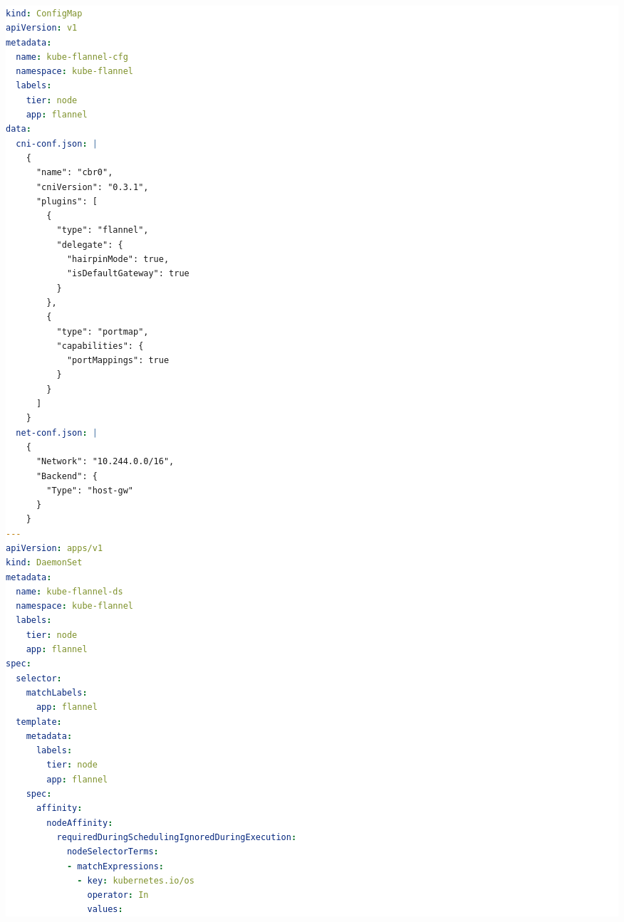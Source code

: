 ```yml
kind: ConfigMap
apiVersion: v1
metadata:
  name: kube-flannel-cfg
  namespace: kube-flannel
  labels:
    tier: node
    app: flannel
data:
  cni-conf.json: |
    {
      "name": "cbr0",
      "cniVersion": "0.3.1",
      "plugins": [
        {
          "type": "flannel",
          "delegate": {
            "hairpinMode": true,
            "isDefaultGateway": true
          }
        },
        {
          "type": "portmap",
          "capabilities": {
            "portMappings": true
          }
        }
      ]
    }
  net-conf.json: |
    {
      "Network": "10.244.0.0/16",
      "Backend": {
        "Type": "host-gw"
      }
    }
---
apiVersion: apps/v1
kind: DaemonSet
metadata:
  name: kube-flannel-ds
  namespace: kube-flannel
  labels:
    tier: node
    app: flannel
spec:
  selector:
    matchLabels:
      app: flannel
  template:
    metadata:
      labels:
        tier: node
        app: flannel
    spec:
      affinity:
        nodeAffinity:
          requiredDuringSchedulingIgnoredDuringExecution:
            nodeSelectorTerms:
            - matchExpressions:
              - key: kubernetes.io/os
                operator: In
                values:
```